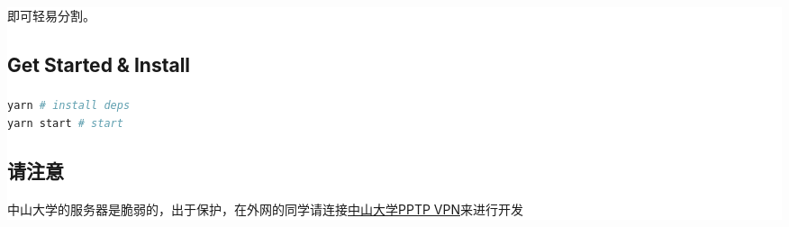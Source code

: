 即可轻易分割。

## Get Started & Install

``` bash
yarn # install deps
yarn start # start
```

## 请注意

中山大学的服务器是脆弱的，出于保护，在外网的同学请连接[中山大学PPTP VPN](http://inc.sysu.edu.cn/service/vpn-pptp)来进行开发
